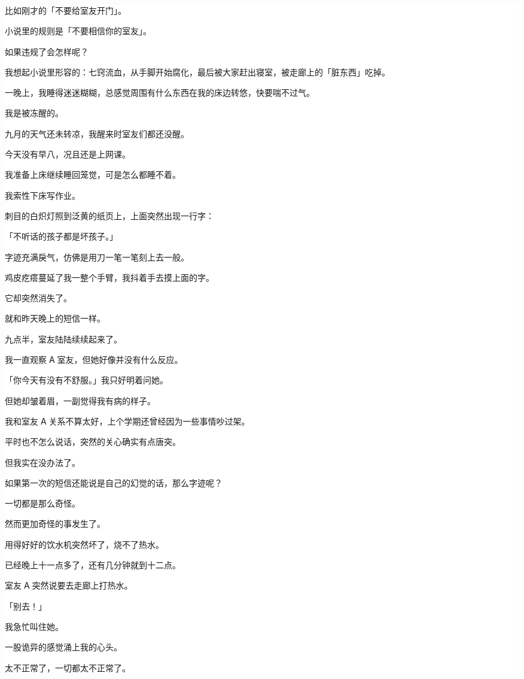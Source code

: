 比如刚才的「不要给室友开门」。

小说里的规则是「不要相信你的室友」。

如果违规了会怎样呢？

我想起小说里形容的：七窍流血，从手脚开始腐化，最后被大家赶出寝室，被走廊上的「脏东西」吃掉。

一晚上，我睡得迷迷糊糊，总感觉周围有什么东西在我的床边转悠，快要喘不过气。

我是被冻醒的。

九月的天气还未转凉，我醒来时室友们都还没醒。

今天没有早八，况且还是上网课。

我准备上床继续睡回笼觉，可是怎么都睡不着。

我索性下床写作业。

刺目的白炽灯照到泛黄的纸页上，上面突然出现一行字：

「不听话的孩子都是坏孩子。」

字迹充满戾气，仿佛是用刀一笔一笔刻上去一般。

鸡皮疙瘩蔓延了我一整个手臂，我抖着手去摸上面的字。

它却突然消失了。

就和昨天晚上的短信一样。

九点半，室友陆陆续续起来了。

我一直观察 A 室友，但她好像并没有什么反应。

「你今天有没有不舒服。」我只好明着问她。

但她却皱着眉，一副觉得我有病的样子。

我和室友 A 关系不算太好，上个学期还曾经因为一些事情吵过架。

平时也不怎么说话，突然的关心确实有点唐突。

但我实在没办法了。

如果第一次的短信还能说是自己的幻觉的话，那么字迹呢？

一切都是那么奇怪。

然而更加奇怪的事发生了。

用得好好的饮水机突然坏了，烧不了热水。

已经晚上十一点多了，还有几分钟就到十二点。

室友 A 突然说要去走廊上打热水。

「别去！」

我急忙叫住她。

一股诡异的感觉涌上我的心头。

太不正常了，一切都太不正常了。
